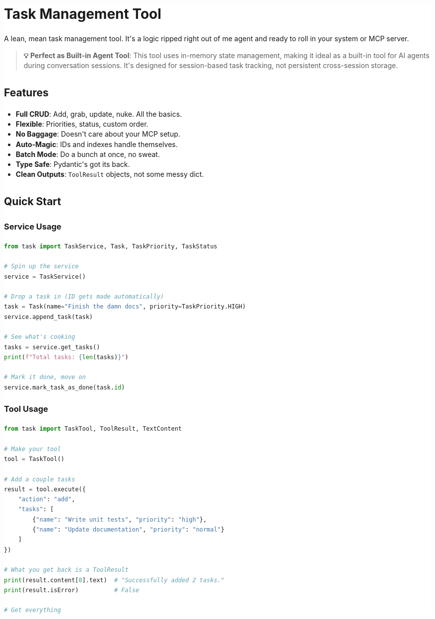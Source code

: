 # Task Management Tool

A lean, mean task management tool. It's a logic ripped right out of me agent and ready to roll in your system or MCP server.

> **💡 Perfect as Built-in Agent Tool**: This tool uses in-memory state management, making it ideal as a built-in tool for AI agents during conversation sessions. It's designed for session-based task tracking, not persistent cross-session storage.

## Features

- **Full CRUD**: Add, grab, update, nuke. All the basics.
- **Flexible**: Priorities, status, custom order.
- **No Baggage**: Doesn't care about your MCP setup.
- **Auto-Magic**: IDs and indexes handle themselves.
- **Batch Mode**: Do a bunch at once, no sweat.
- **Type Safe**: Pydantic's got its back.
- **Clean Outputs**: `ToolResult` objects, not some messy dict.

## Quick Start

### Service Usage

```python
from task import TaskService, Task, TaskPriority, TaskStatus

# Spin up the service
service = TaskService()

# Drop a task in (ID gets made automatically)
task = Task(name="Finish the damn docs", priority=TaskPriority.HIGH)
service.append_task(task)

# See what's cooking
tasks = service.get_tasks()
print(f"Total tasks: {len(tasks)}")

# Mark it done, move on
service.mark_task_as_done(task.id)
```

### Tool Usage

```python
from task import TaskTool, ToolResult, TextContent

# Make your tool
tool = TaskTool()

# Add a couple tasks
result = tool.execute({
    "action": "add",
    "tasks": [
        {"name": "Write unit tests", "priority": "high"},
        {"name": "Update documentation", "priority": "normal"}
    ]
})

# What you get back is a ToolResult
print(result.content[0].text)  # "Successfully added 2 tasks."
print(result.isError)          # False

# Get everything
```